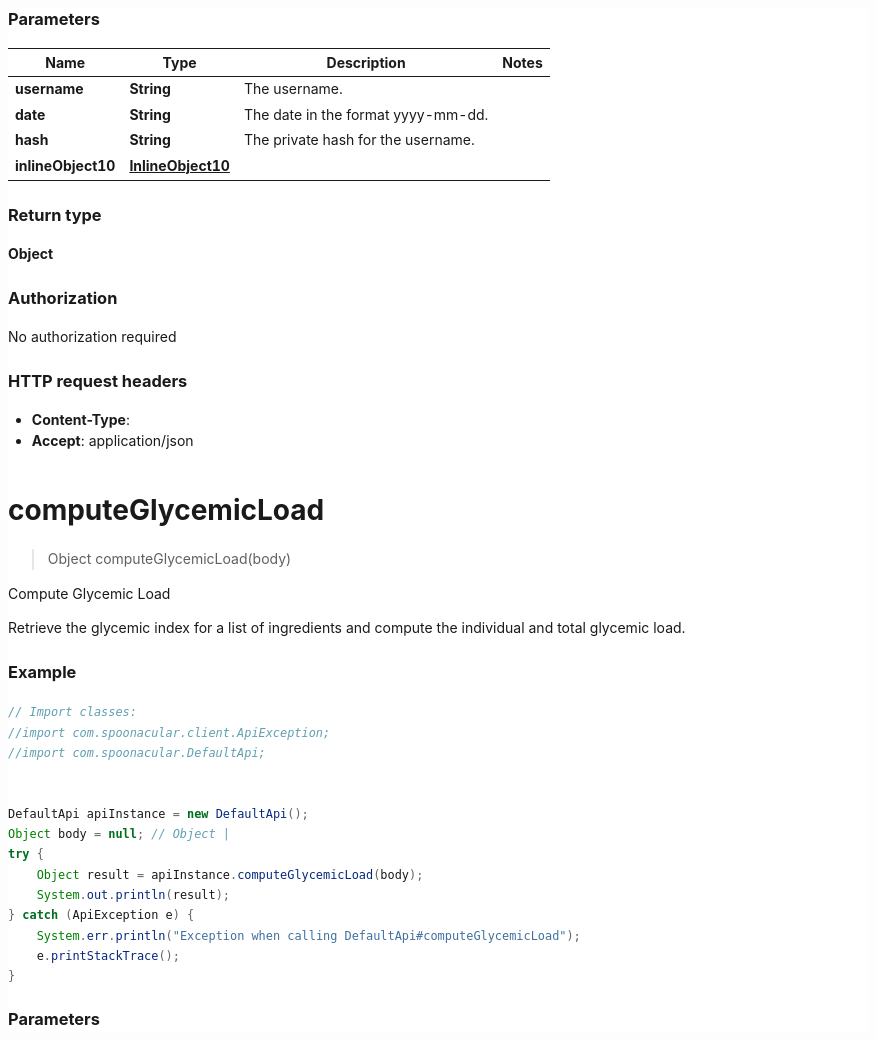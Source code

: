 ### Parameters

Name | Type | Description  | Notes
------------- | ------------- | ------------- | -------------
 **username** | **String**| The username. |
 **date** | **String**| The date in the format yyyy-mm-dd. |
 **hash** | **String**| The private hash for the username. |
 **inlineObject10** | [**InlineObject10**](InlineObject10.md)|  |

### Return type

**Object**

### Authorization

No authorization required

### HTTP request headers

 - **Content-Type**: 
 - **Accept**: application/json

<a name="computeGlycemicLoad"></a>
# **computeGlycemicLoad**
> Object computeGlycemicLoad(body)

Compute Glycemic Load

Retrieve the glycemic index for a list of ingredients and compute the individual and total glycemic load.

### Example
```java
// Import classes:
//import com.spoonacular.client.ApiException;
//import com.spoonacular.DefaultApi;


DefaultApi apiInstance = new DefaultApi();
Object body = null; // Object | 
try {
    Object result = apiInstance.computeGlycemicLoad(body);
    System.out.println(result);
} catch (ApiException e) {
    System.err.println("Exception when calling DefaultApi#computeGlycemicLoad");
    e.printStackTrace();
}
```

### Parameters
